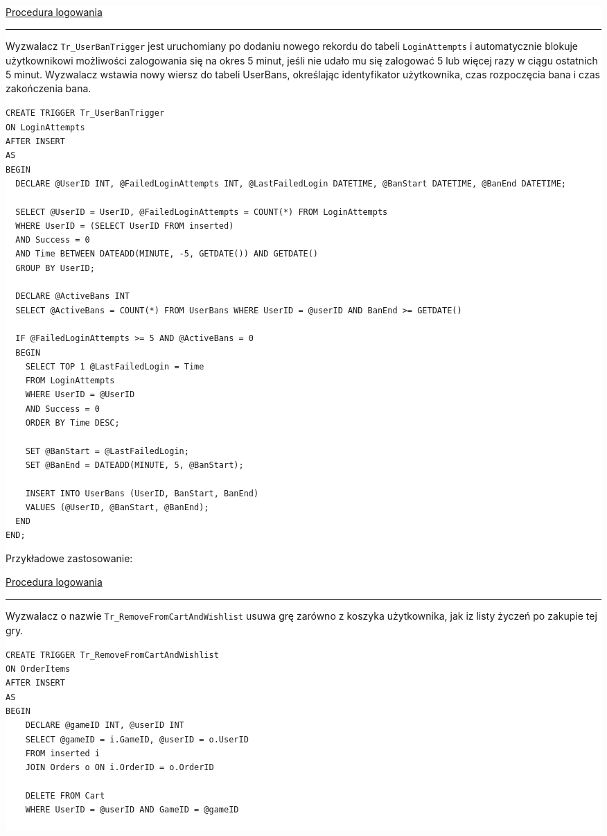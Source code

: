 [Procedura logowania](#user_login_use)

---

Wyzwalacz `Tr_UserBanTrigger` jest uruchomiany po dodaniu nowego rekordu do tabeli `LoginAttempts` i automatycznie blokuje użytkownikowi możliwości zalogowania się na okres 5 minut, jeśli nie udało mu się zalogować 5 lub więcej razy w ciągu ostatnich 5 minut. Wyzwalacz wstawia nowy wiersz do tabeli UserBans, określając identyfikator użytkownika, czas rozpoczęcia bana i czas zakończenia bana.

```tsql
CREATE TRIGGER Tr_UserBanTrigger 
ON LoginAttempts
AFTER INSERT
AS
BEGIN
  DECLARE @UserID INT, @FailedLoginAttempts INT, @LastFailedLogin DATETIME, @BanStart DATETIME, @BanEnd DATETIME;

  SELECT @UserID = UserID, @FailedLoginAttempts = COUNT(*) FROM LoginAttempts
  WHERE UserID = (SELECT UserID FROM inserted)
  AND Success = 0
  AND Time BETWEEN DATEADD(MINUTE, -5, GETDATE()) AND GETDATE()
  GROUP BY UserID;

  DECLARE @ActiveBans INT
  SELECT @ActiveBans = COUNT(*) FROM UserBans WHERE UserID = @userID AND BanEnd >= GETDATE()

  IF @FailedLoginAttempts >= 5 AND @ActiveBans = 0 
  BEGIN
    SELECT TOP 1 @LastFailedLogin = Time 
    FROM LoginAttempts
    WHERE UserID = @UserID
    AND Success = 0
    ORDER BY Time DESC;

    SET @BanStart = @LastFailedLogin;
    SET @BanEnd = DATEADD(MINUTE, 5, @BanStart);

    INSERT INTO UserBans (UserID, BanStart, BanEnd)
    VALUES (@UserID, @BanStart, @BanEnd);
  END
END;
```

Przykładowe zastosowanie:<br>

[Procedura logowania](#user_login_use)

---

Wyzwalacz o nazwie `Tr_RemoveFromCartAndWishlist` usuwa grę zarówno z koszyka użytkownika, jak iz listy życzeń po zakupie tej gry.

```tsql
CREATE TRIGGER Tr_RemoveFromCartAndWishlist
ON OrderItems
AFTER INSERT
AS
BEGIN
    DECLARE @gameID INT, @userID INT
    SELECT @gameID = i.GameID, @userID = o.UserID
    FROM inserted i
    JOIN Orders o ON i.OrderID = o.OrderID
    
    DELETE FROM Cart
    WHERE UserID = @userID AND GameID = @gameID
    
```